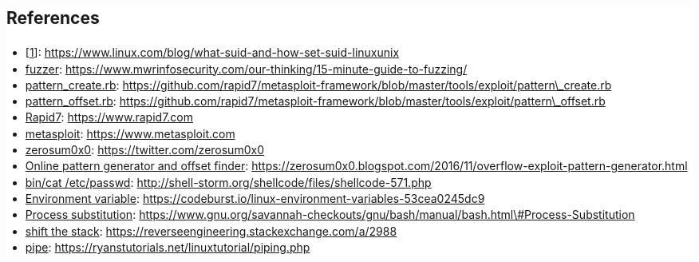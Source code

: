 ## References

* \[[1](https://www.linux.com/blog/what-suid-and-how-set-suid-linuxunix)\]: https://www.linux.com/blog/what-suid-and-how-set-suid-linuxunix
* [fuzzer](https://www.mwrinfosecurity.com/our-thinking/15-minute-guide-to-fuzzing/): https://www.mwrinfosecurity.com/our-thinking/15-minute-guide-to-fuzzing/
* [pattern\_create.rb](https://github.com/rapid7/metasploit-framework/blob/master/tools/exploit/pattern_create.rb): https://github.com/rapid7/metasploit-framework/blob/master/tools/exploit/pattern\_create.rb
* [pattern\_offset.rb](https://github.com/rapid7/metasploit-framework/blob/master/tools/exploit/pattern_offset.rb): https://github.com/rapid7/metasploit-framework/blob/master/tools/exploit/pattern\_offset.rb
* [Rapid7](https://www.rapid7.com): https://www.rapid7.com
* [metasploit](https://www.metasploit.com): https://www.metasploit.com
* [zerosum0x0](https://twitter.com/zerosum0x0): https://twitter.com/zerosum0x0
* [Online pattern generator and offset finder](https://zerosum0x0.blogspot.com/2016/11/overflow-exploit-pattern-generator.html): https://zerosum0x0.blogspot.com/2016/11/overflow-exploit-pattern-generator.html
* [bin/cat /etc/passwd](http://shell-storm.org/shellcode/files/shellcode-571.php): http://shell-storm.org/shellcode/files/shellcode-571.php
* [Environment variable](https://codeburst.io/linux-environment-variables-53cea0245dc9): https://codeburst.io/linux-environment-variables-53cea0245dc9
* [Process substitution](https://www.gnu.org/savannah-checkouts/gnu/bash/manual/bash.html#Process-Substitution): https://www.gnu.org/savannah-checkouts/gnu/bash/manual/bash.html\#Process-Substitution
* [shift the stack](https://reverseengineering.stackexchange.com/a/2988): https://reverseengineering.stackexchange.com/a/2988
* [pipe](https://ryanstutorials.net/linuxtutorial/piping.php): https://ryanstutorials.net/linuxtutorial/piping.php


